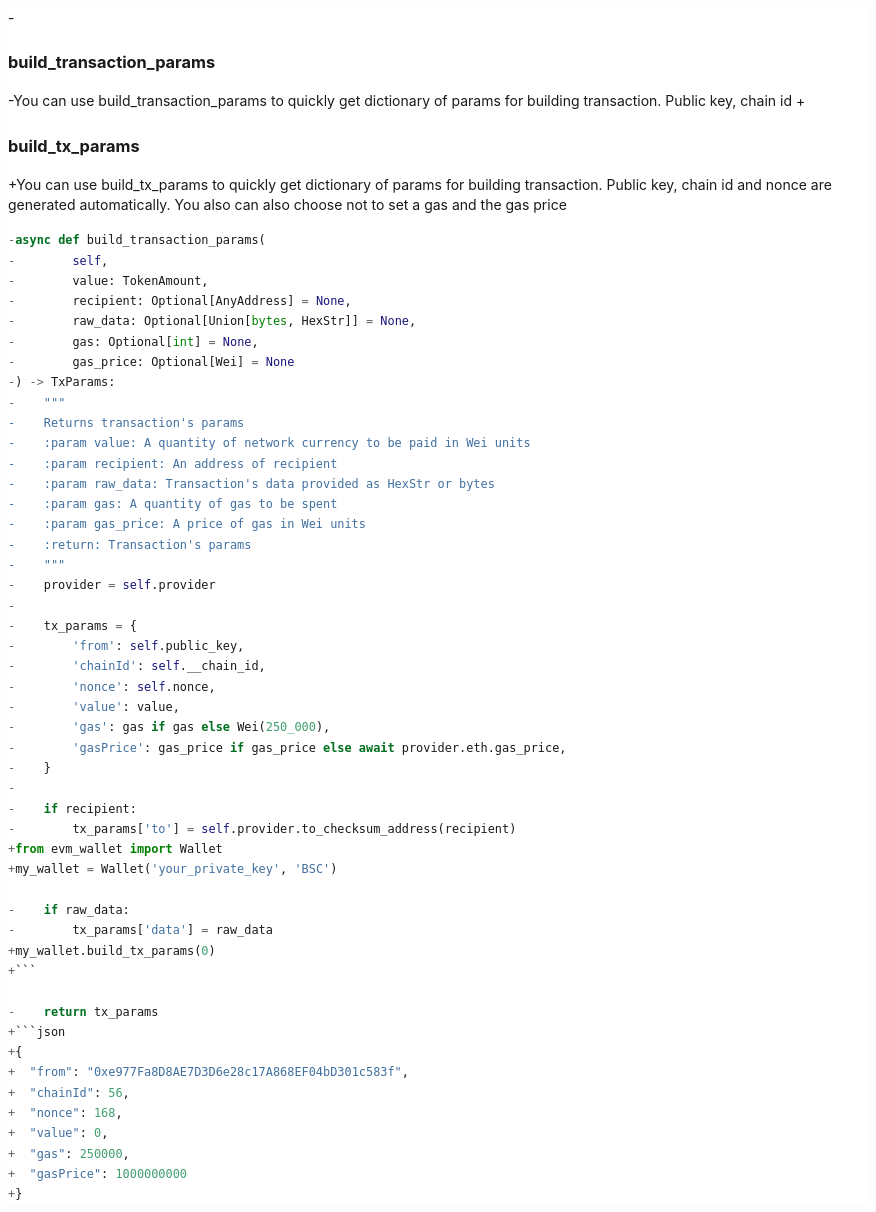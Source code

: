  
-<h3 id="build_transaction_params">build_transaction_params</h3>
-You can use build_transaction_params to quickly get dictionary of params for building transaction. Public key, chain id 
+<h3 id="build_tx_params">build_tx_params</h3>
+You can use build_tx_params to quickly get dictionary of params for building transaction. Public key, chain id 
 and nonce are generated automatically. You also can also choose not to set a gas and the gas price
 
 ```python
-async def build_transaction_params(
-        self,
-        value: TokenAmount,
-        recipient: Optional[AnyAddress] = None,
-        raw_data: Optional[Union[bytes, HexStr]] = None,
-        gas: Optional[int] = None,
-        gas_price: Optional[Wei] = None
-) -> TxParams:
-    """
-    Returns transaction's params
-    :param value: A quantity of network currency to be paid in Wei units
-    :param recipient: An address of recipient
-    :param raw_data: Transaction's data provided as HexStr or bytes
-    :param gas: A quantity of gas to be spent
-    :param gas_price: A price of gas in Wei units
-    :return: Transaction's params
-    """
-    provider = self.provider
-
-    tx_params = {
-        'from': self.public_key,
-        'chainId': self.__chain_id,
-        'nonce': self.nonce,
-        'value': value,
-        'gas': gas if gas else Wei(250_000),
-        'gasPrice': gas_price if gas_price else await provider.eth.gas_price,
-    }
-
-    if recipient:
-        tx_params['to'] = self.provider.to_checksum_address(recipient)
+from evm_wallet import Wallet
+my_wallet = Wallet('your_private_key', 'BSC')
 
-    if raw_data:
-        tx_params['data'] = raw_data
+my_wallet.build_tx_params(0)
+```
 
-    return tx_params
+```json
+{
+  "from": "0xe977Fa8D8AE7D3D6e28c17A868EF04bD301c583f", 
+  "chainId": 56, 
+  "nonce": 168, 
+  "value": 0, 
+  "gas": 250000, 
+  "gasPrice": 1000000000
+}
 ```
 